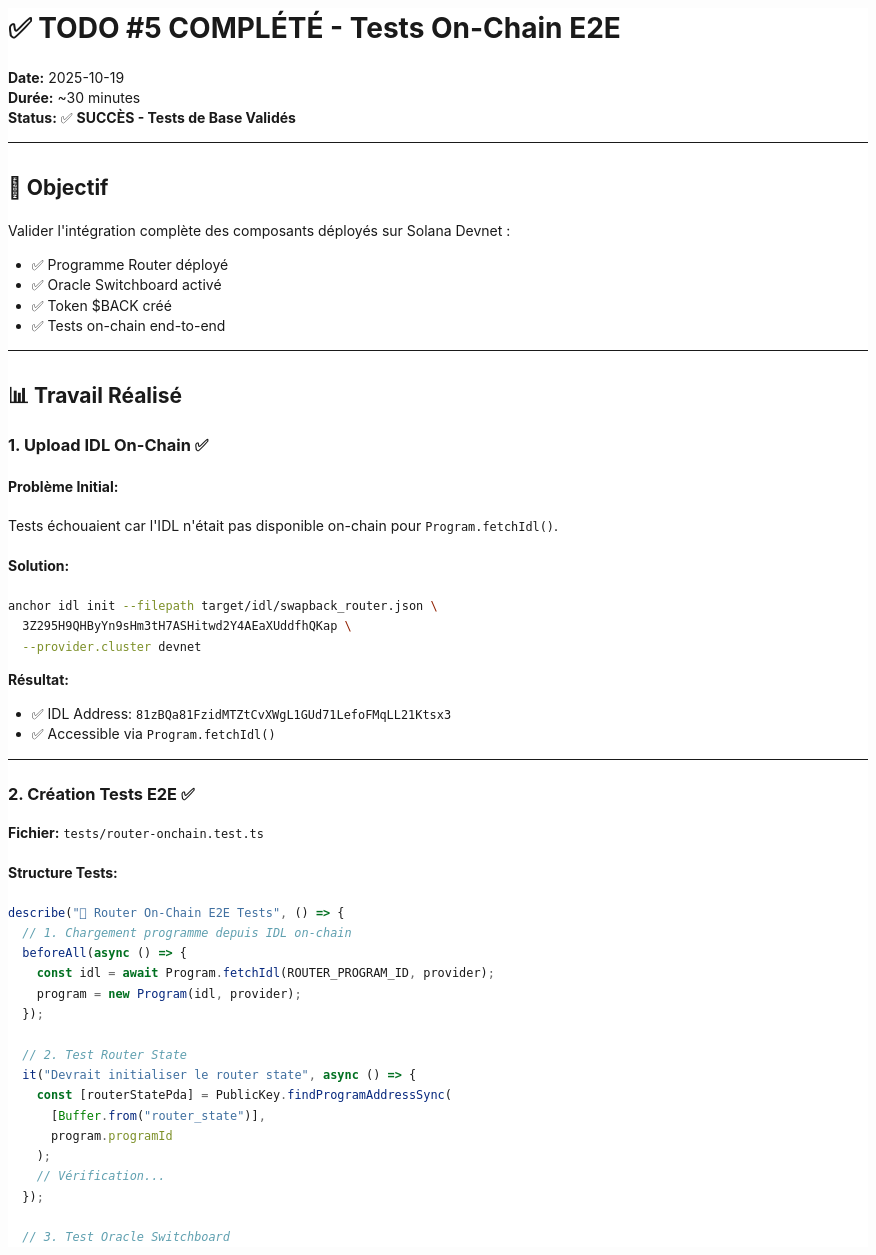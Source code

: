 # ✅ TODO #5 COMPLÉTÉ - Tests On-Chain E2E

**Date:** 2025-10-19  
**Durée:** ~30 minutes  
**Status:** ✅ **SUCCÈS - Tests de Base Validés**

---

## 🎯 Objectif

Valider l'intégration complète des composants déployés sur Solana Devnet :

- ✅ Programme Router déployé
- ✅ Oracle Switchboard activé
- ✅ Token $BACK créé
- ✅ Tests on-chain end-to-end

---

## 📊 Travail Réalisé

### 1. **Upload IDL On-Chain** ✅

#### Problème Initial:

Tests échouaient car l'IDL n'était pas disponible on-chain pour `Program.fetchIdl()`.

#### Solution:

```bash
anchor idl init --filepath target/idl/swapback_router.json \
  3Z295H9QHByYn9sHm3tH7ASHitwd2Y4AEaXUddfhQKap \
  --provider.cluster devnet
```

**Résultat:**

- ✅ IDL Address: `81zBQa81FzidMTZtCvXWgL1GUd71LefoFMqLL21Ktsx3`
- ✅ Accessible via `Program.fetchIdl()`

---

### 2. **Création Tests E2E** ✅

**Fichier:** `tests/router-onchain.test.ts`

#### Structure Tests:

```typescript
describe("🚀 Router On-Chain E2E Tests", () => {
  // 1. Chargement programme depuis IDL on-chain
  beforeAll(async () => {
    const idl = await Program.fetchIdl(ROUTER_PROGRAM_ID, provider);
    program = new Program(idl, provider);
  });

  // 2. Test Router State
  it("Devrait initialiser le router state", async () => {
    const [routerStatePda] = PublicKey.findProgramAddressSync(
      [Buffer.from("router_state")],
      program.programId
    );
    // Vérification...
  });

  // 3. Test Oracle Switchboard
```
